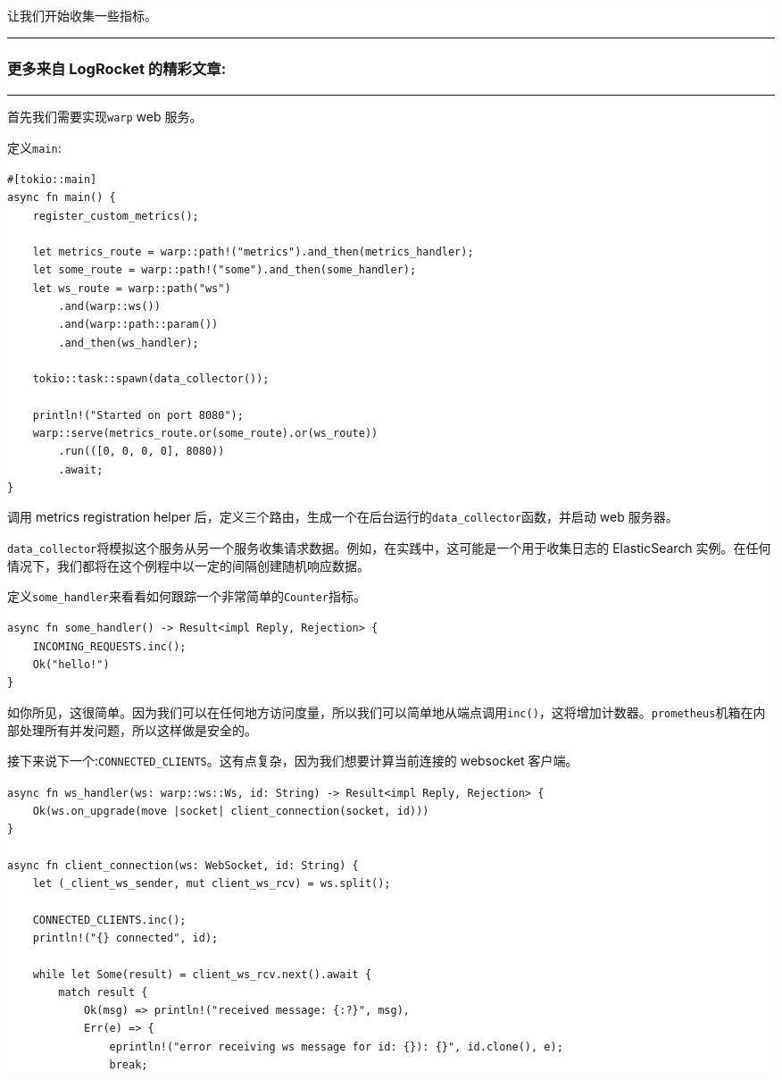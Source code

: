 让我们开始收集一些指标。

* * *

### 更多来自 LogRocket 的精彩文章:

* * *

首先我们需要实现`warp` web 服务。

定义`main`:

```
#[tokio::main]
async fn main() {
    register_custom_metrics();

    let metrics_route = warp::path!("metrics").and_then(metrics_handler);
    let some_route = warp::path!("some").and_then(some_handler);
    let ws_route = warp::path("ws")
        .and(warp::ws())
        .and(warp::path::param())
        .and_then(ws_handler);

    tokio::task::spawn(data_collector());

    println!("Started on port 8080");
    warp::serve(metrics_route.or(some_route).or(ws_route))
        .run(([0, 0, 0, 0], 8080))
        .await;
}

```

调用 metrics registration helper 后，定义三个路由，生成一个在后台运行的`data_collector`函数，并启动 web 服务器。

`data_collector`将模拟这个服务从另一个服务收集请求数据。例如，在实践中，这可能是一个用于收集日志的 ElasticSearch 实例。在任何情况下，我们都将在这个例程中以一定的间隔创建随机响应数据。

定义`some_handler`来看看如何跟踪一个非常简单的`Counter`指标。

```
async fn some_handler() -> Result<impl Reply, Rejection> {
    INCOMING_REQUESTS.inc();
    Ok("hello!")
}

```

如你所见，这很简单。因为我们可以在任何地方访问度量，所以我们可以简单地从端点调用`inc()`，这将增加计数器。`prometheus`机箱在内部处理所有并发问题，所以这样做是安全的。

接下来说下一个:`CONNECTED_CLIENTS`。这有点复杂，因为我们想要计算当前连接的 websocket 客户端。

```
async fn ws_handler(ws: warp::ws::Ws, id: String) -> Result<impl Reply, Rejection> {
    Ok(ws.on_upgrade(move |socket| client_connection(socket, id)))
}

async fn client_connection(ws: WebSocket, id: String) {
    let (_client_ws_sender, mut client_ws_rcv) = ws.split();

    CONNECTED_CLIENTS.inc();
    println!("{} connected", id);

    while let Some(result) = client_ws_rcv.next().await {
        match result {
            Ok(msg) => println!("received message: {:?}", msg),
            Err(e) => {
                eprintln!("error receiving ws message for id: {}): {}", id.clone(), e);
                break;
```